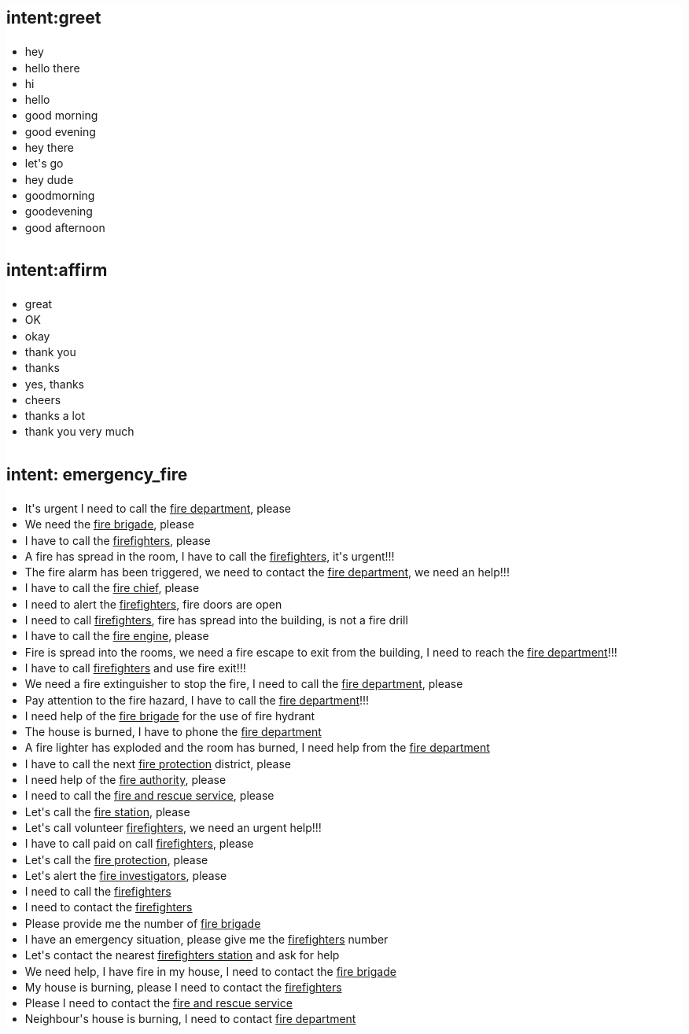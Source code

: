 ## intent:greet
- hey
- hello there
- hi
- hello
- good morning
- good evening
- hey there
- let's go
- hey dude
- goodmorning
- goodevening
- good afternoon

## intent:affirm
- great
- OK
- okay
- thank you
- thanks
- yes, thanks
- cheers
- thanks a lot
- thank you very much

## intent: emergency_fire
- It's urgent I need to call the [fire department](Fire), please
- We need the [fire brigade](Fire), please
- I have to call the [firefighters](Fire), please
- A fire has spread in the room, I have to call the [firefighters](Fire), it's urgent!!!
- The fire alarm has been triggered, we need to contact the [fire department](Fire), we need an help!!!
- I have to call the [fire chief](Fire), please
- I need to alert the [firefighters](Fire), fire doors are open
- I need to call [firefighters](Fire), fire has spread into the building, is not a fire drill
- I have to call the [fire engine](Fire), please
- Fire is spread into the rooms, we need a fire escape to exit from the building, I need to reach the [fire department](Fire)!!!
- I have to call [firefighters](Fire) and use fire exit!!!
- We need a fire extinguisher to stop the fire, I need to call the [fire department](Fire), please
- Pay attention to the fire hazard, I have to call the [fire department](Fire)!!!
- I need help of the [fire brigade](Fire) for the use of fire hydrant
- The house is burned, I have to phone the [fire department](Fire)
- A fire lighter has exploded and the room has burned, I need help from the [fire department](Fire)
- I have to call the next [fire protection](Fire) district, please
- I need help of the [fire authority](Fire), please
- I need to call the [fire and rescue service](Fire), please
- Let's call the [fire station](Fire), please
- Let's call volunteer [firefighters](Fire), we need an urgent help!!!
- I have to call paid on call [firefighters](Fire), please
- Let's call the [fire protection](Fire), please
- Let's alert the [fire investigators](Fire), please
- I need to call the [firefighters](Fire)
- I need to contact the [firefighters](Fire)
- Please provide me the number of [fire brigade](Fire)
- I have an emergency situation, please give me the [firefighters](Fire) number
- Let's contact the nearest [firefighters station](Fire) and ask for help
- We need help, I have fire in my house, I need to contact the [fire brigade](Fire)
- My house is burning,  please I need to contact the [firefighters](Fire)
- Please I need to contact the [fire and rescue service](Fire)
- Neighbour's house is burning, I need to contact [fire department](Fire)